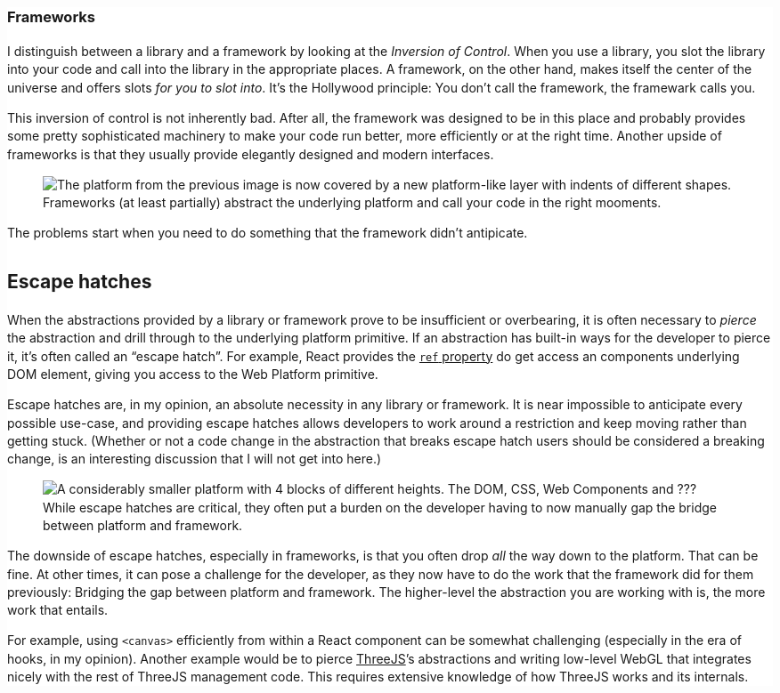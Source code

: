 ### Frameworks

I distinguish between a library and a framework by looking at the _Inversion of Control_. When you use a library, you slot the library into your code and call into the library in the appropriate places. A framework, on the other hand, makes itself the center of the universe and offers slots _for you to slot into_. It’s the Hollywood principle: You don’t call the framework, the framewark calls you.

This inversion of control is not inherently bad. After all, the framework was designed to be in this place and probably provides some pretty sophisticated machinery to make your code run better, more efficiently or at the right time. Another upside of frameworks is that they usually provide elegantly designed and modern interfaces.

<figure>
	<picture>
		<img src="./framework.png" alt="The platform from the previous image is now covered by a new platform-like layer with indents of different shapes.">
	</picture>
	<figcaption>Frameworks (at least partially) abstract the underlying platform and call your code in the right mooments.</figcaption>
</figure>

The problems start when you need to do something that the framework didn’t antipicate.

## Escape hatches

When the abstractions provided by a library or framework prove to be insufficient or overbearing, it is often necessary to _pierce_ the abstraction and drill through to the underlying platform primitive. If an abstraction has built-in ways for the developer to pierce it, it’s often called an “escape hatch”. For example, React provides the [`ref` property][ref] do get access an components underlying DOM element, giving you access to the Web Platform primitive.

Escape hatches are, in my opinion, an absolute necessity in any library or framework. It is near impossible to anticipate every possible use-case, and providing escape hatches allows developers to work around a restriction and keep moving rather than getting stuck. (Whether or not a code change in the abstraction that breaks escape hatch users should be considered a breaking change, is an interesting discussion that I will not get into here.)

<figure>
	<picture>
		<img src="./escapehatch.png" alt="A considerably smaller platform with 4 blocks of different heights. The DOM, CSS, Web Components and ???">
	</picture>
	<figcaption>While escape hatches are critical, they often put a burden on the developer having to now manually gap the bridge between platform and framework.</figcaption>
</figure>

The downside of escape hatches, especially in frameworks, is that you often drop _all_ the way down to the platform. That can be fine. At other times, it can pose a challenge for the developer, as they now have to do the work that the framework did for them previously: Bridging the gap between platform and framework. The higher-level the abstraction you are working with is, the more work that entails.

For example, using `<canvas>` efficiently from within a React component can be somewhat challenging (especially in the era of hooks, in my opinion). Another example would be to pierce [ThreeJS]’s abstractions and writing low-level WebGL that integrates nicely with the rest of ThreeJS management code. This requires extensive knowledge of how ThreeJS works and its internals.


[lumpy web]: https://paul.kinlan.me/the-lumpy-web/
[Paul Kinlan]: https://twitter.com/paul_kinlan
[webassembly]: https://webassembly.org/
[css]: https://developer.mozilla.org/en-US/docs/Web/CSS
[extensible web manifesto]: https://extensiblewebmanifesto.org/
[ref]: https://reactjs.org/docs/refs-and-the-dom.html
[Threejs]: https://threejs.org/
[primer]: https://primer.style/
[evan you]: https://twitter.com/youyuxi
[rollup]: https://rollupjs.org/
[webpack]: https://webpack.js.org/
[vite]: https://vitejs.dev/
[polymer platform]: https://www.polymer-project.org/blog/2016-05-26-IO-2016-Recap